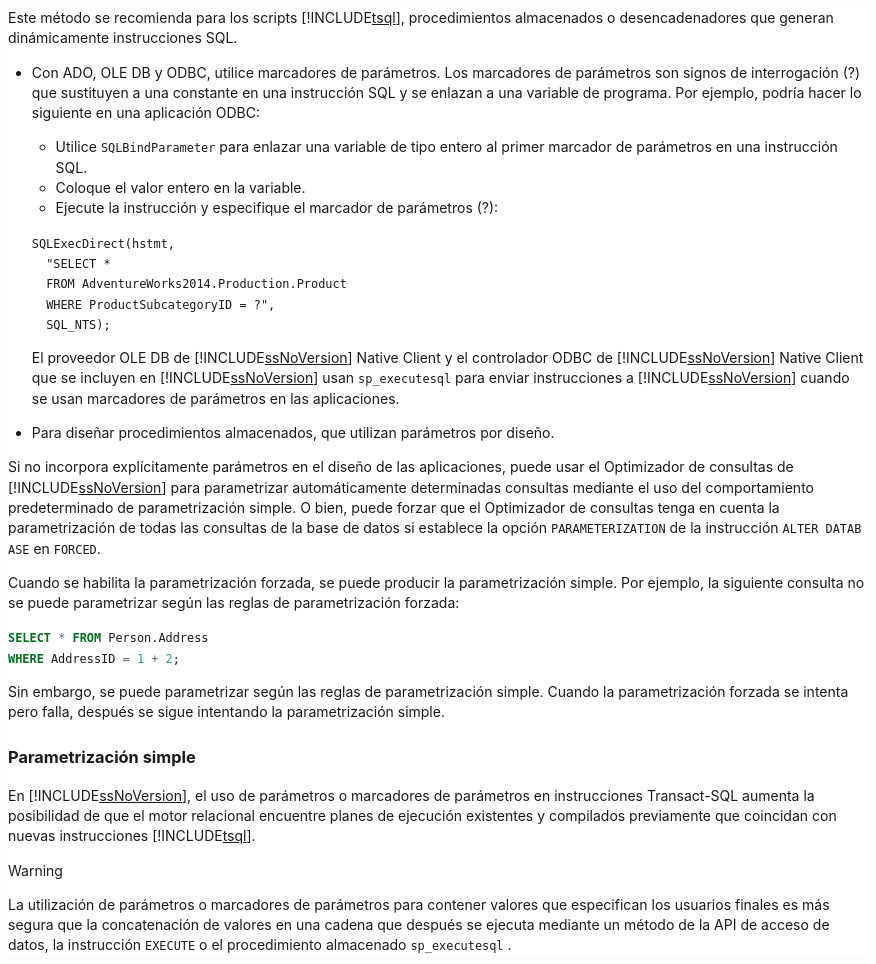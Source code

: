    Este método se recomienda para los scripts [!INCLUDE[tsql](../includes/tsql-md.md)], procedimientos almacenados o desencadenadores que generan dinámicamente instrucciones SQL. 

* Con ADO, OLE DB y ODBC, utilice marcadores de parámetros. Los marcadores de parámetros son signos de interrogación (?) que sustituyen a una constante en una instrucción SQL y se enlazan a una variable de programa. Por ejemplo, podría hacer lo siguiente en una aplicación ODBC: 

   * Utilice `SQLBindParameter` para enlazar una variable de tipo entero al primer marcador de parámetros en una instrucción SQL.
   * Coloque el valor entero en la variable.
   * Ejecute la instrucción y especifique el marcador de parámetros (?): 

   ```
   SQLExecDirect(hstmt, 
     "SELECT * 
     FROM AdventureWorks2014.Production.Product 
     WHERE ProductSubcategoryID = ?",
     SQL_NTS);
   ```

   El proveedor OLE DB de [!INCLUDE[ssNoVersion](../includes/ssnoversion-md.md)] Native Client y el controlador ODBC de [!INCLUDE[ssNoVersion](../includes/ssnoversion-md.md)] Native Client que se incluyen en [!INCLUDE[ssNoVersion](../includes/ssnoversion-md.md)] usan `sp_executesql` para enviar instrucciones a [!INCLUDE[ssNoVersion](../includes/ssnoversion-md.md)] cuando se usan marcadores de parámetros en las aplicaciones. 

* Para diseñar procedimientos almacenados, que utilizan parámetros por diseño.

Si no incorpora explícitamente parámetros en el diseño de las aplicaciones, puede usar el Optimizador de consultas de [!INCLUDE[ssNoVersion](../includes/ssnoversion-md.md)] para parametrizar automáticamente determinadas consultas mediante el uso del comportamiento predeterminado de parametrización simple. O bien, puede forzar que el Optimizador de consultas tenga en cuenta la parametrización de todas las consultas de la base de datos si establece la opción `PARAMETERIZATION` de la instrucción `ALTER DATABASE` en `FORCED`.

Cuando se habilita la parametrización forzada, se puede producir la parametrización simple. Por ejemplo, la siguiente consulta no se puede parametrizar según las reglas de parametrización forzada:

```sql
SELECT * FROM Person.Address
WHERE AddressID = 1 + 2;
```

Sin embargo, se puede parametrizar según las reglas de parametrización simple. Cuando la parametrización forzada se intenta pero falla, después se sigue intentando la parametrización simple.

### <a name="SimpleParam"></a> Parametrización simple
En [!INCLUDE[ssNoVersion](../includes/ssnoversion-md.md)], el uso de parámetros o marcadores de parámetros en instrucciones Transact-SQL aumenta la posibilidad de que el motor relacional encuentre planes de ejecución existentes y compilados previamente que coincidan con nuevas instrucciones [!INCLUDE[tsql](../includes/tsql-md.md)].

> [!WARNING] 
> La utilización de parámetros o marcadores de parámetros para contener valores que especifican los usuarios finales es más segura que la concatenación de valores en una cadena que después se ejecuta mediante un método de la API de acceso de datos, la instrucción `EXECUTE` o el procedimiento almacenado `sp_executesql` .
